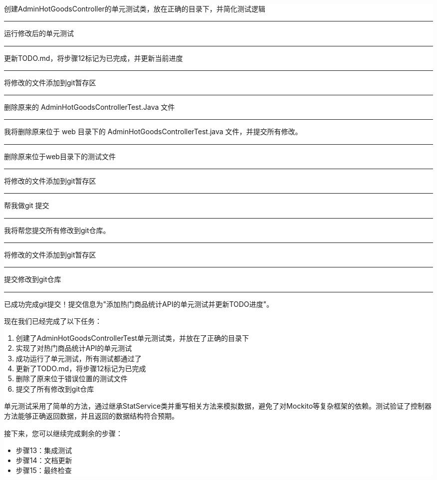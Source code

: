 
创建AdminHotGoodsController的单元测试类，放在正确的目录下，并简化测试逻辑

---

运行修改后的单元测试

---

更新TODO.md，将步骤12标记为已完成，并更新当前进度

---

将修改的文件添加到git暂存区

---

删除原来的 AdminHotGoodsControllerTest.Java 文件

---

我将删除原来位于 web 目录下的 AdminHotGoodsControllerTest.java 文件，并提交所有修改。

---

删除原来位于web目录下的测试文件

---

将修改的文件添加到git暂存区

---

帮我做git 提交

---

我将帮您提交所有修改到git仓库。

---

将修改的文件添加到git暂存区

---

提交修改到git仓库

---



已成功完成git提交！提交信息为"添加热门商品统计API的单元测试并更新TODO进度"。

现在我们已经完成了以下任务：

1. 创建了AdminHotGoodsControllerTest单元测试类，并放在了正确的目录下
2. 实现了对热门商品统计API的单元测试
3. 成功运行了单元测试，所有测试都通过了
4. 更新了TODO.md，将步骤12标记为已完成
5. 删除了原来位于错误位置的测试文件
6. 提交了所有修改到git仓库

单元测试采用了简单的方法，通过继承StatService类并重写相关方法来模拟数据，避免了对Mockito等复杂框架的依赖。测试验证了控制器方法能够正确返回数据，并且返回的数据结构符合预期。

接下来，您可以继续完成剩余的步骤：
- 步骤13：集成测试
- 步骤14：文档更新
- 步骤15：最终检查